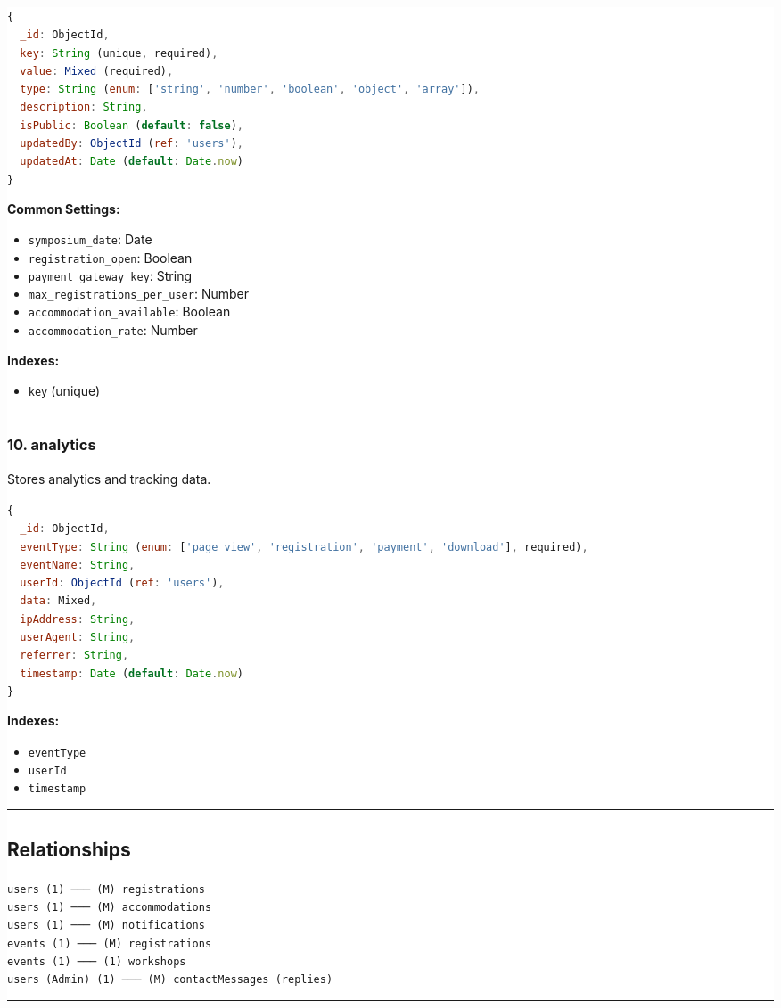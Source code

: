 ```javascript
{
  _id: ObjectId,
  key: String (unique, required),
  value: Mixed (required),
  type: String (enum: ['string', 'number', 'boolean', 'object', 'array']),
  description: String,
  isPublic: Boolean (default: false),
  updatedBy: ObjectId (ref: 'users'),
  updatedAt: Date (default: Date.now)
}
```

**Common Settings:**
- `symposium_date`: Date
- `registration_open`: Boolean
- `payment_gateway_key`: String
- `max_registrations_per_user`: Number
- `accommodation_available`: Boolean
- `accommodation_rate`: Number

**Indexes:**
- `key` (unique)

---

### 10. **analytics**
Stores analytics and tracking data.

```javascript
{
  _id: ObjectId,
  eventType: String (enum: ['page_view', 'registration', 'payment', 'download'], required),
  eventName: String,
  userId: ObjectId (ref: 'users'),
  data: Mixed,
  ipAddress: String,
  userAgent: String,
  referrer: String,
  timestamp: Date (default: Date.now)
}
```

**Indexes:**
- `eventType`
- `userId`
- `timestamp`

---

## Relationships

```
users (1) ─── (M) registrations
users (1) ─── (M) accommodations
users (1) ─── (M) notifications
events (1) ─── (M) registrations
events (1) ─── (1) workshops
users (Admin) (1) ─── (M) contactMessages (replies)
```

---